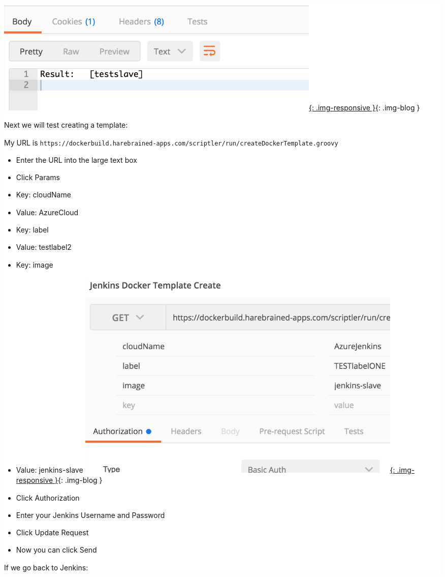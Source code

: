 [![](/assets/abs-04-008-postman-getlabel-result-small.png){: .img-responsive }](/assets/abs-04-008-postman-getlabel-result.png){: .img-blog }

Next we will test creating a template:

My URL is `https://dockerbuild.harebrained-apps.com/scriptler/run/createDockerTemplate.groovy`

* Enter the URL into the large text box
* Click Params
* Key: cloudName
* Value: AzureCloud
* Key: label
* Value: testlabel2
* Key: image
* Value: jenkins-slave
[![](/assets/abs-04-009-postman-createTemplate-params-small.png){: .img-responsive }](/assets/abs-04-009-postman-createTemplate-params.png){: .img-blog }

* Click Authorization
* Enter your Jenkins Username and Password
* Click Update Request
* Now you can click Send

If we go back to Jenkins:
